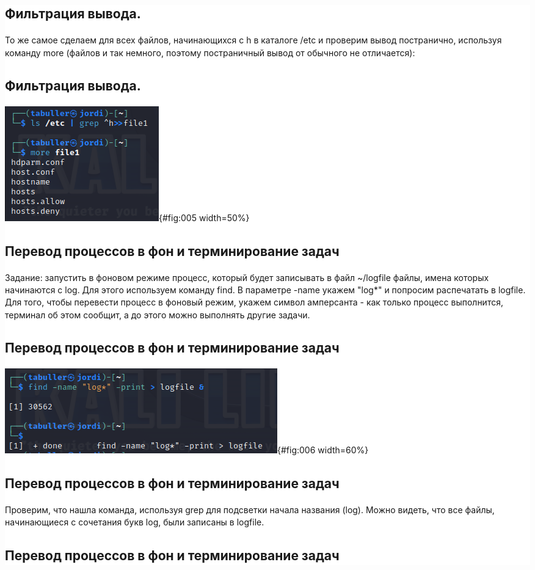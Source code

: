 ## Фильтрация вывода.

То же самое сделаем для всех файлов, начинающихся с h в каталоге /etc и проверим вывод постранично, используя команду more (файлов и так немного, поэтому постраничный вывод от обычного не отличается):

## Фильтрация вывода.

![Поиск файлов по началу названия и постраничный вывод](image/5.png){#fig:005 width=50%}

##  Перевод процессов в фон и терминирование задач

Задание: запустить в фоновом режиме процесс, который будет записывать в файл ~/logfile файлы, имена которых начинаются с log.
Для этого используем команду find. В параметре -name укажем "log*" и попросим распечатать в logfile. Для того, чтобы перевести процесс в фоновый режим, укажем символ амперсанта - как только процесс выполнится, терминал об этом сообщит, а до этого можно выполнять другие задачи.

##  Перевод процессов в фон и терминирование задач

![Перевод процесса в фон](image/6.png){#fig:006 width=60%}

##  Перевод процессов в фон и терминирование задач

Проверим, что нашла команда, используя grep для подсветки начала названия (log). Можно видеть, что все файлы, начинающиеся с сочетания букв log, были записаны в logfile.

##  Перевод процессов в фон и терминирование задач
